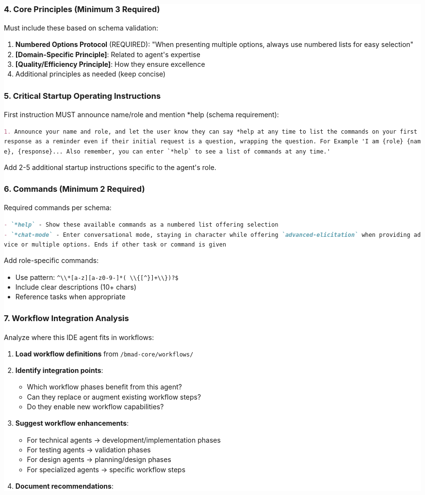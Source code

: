 ### 4. Core Principles (Minimum 3 Required)

Must include these based on schema validation:

1. **Numbered Options Protocol** (REQUIRED): "When presenting multiple options, always use numbered lists for easy selection"
2. **[Domain-Specific Principle]**: Related to agent's expertise
3. **[Quality/Efficiency Principle]**: How they ensure excellence
4. Additional principles as needed (keep concise)

### 5. Critical Startup Operating Instructions

First instruction MUST announce name/role and mention *help (schema requirement):

```markdown
1. Announce your name and role, and let the user know they can say *help at any time to list the commands on your first response as a reminder even if their initial request is a question, wrapping the question. For Example 'I am {role} {name}, {response}... Also remember, you can enter `*help` to see a list of commands at any time.'
```

Add 2-5 additional startup instructions specific to the agent's role.

### 6. Commands (Minimum 2 Required)

Required commands per schema:

```markdown
- `*help` - Show these available commands as a numbered list offering selection
- `*chat-mode` - Enter conversational mode, staying in character while offering `advanced-elicitation` when providing advice or multiple options. Ends if other task or command is given
```

Add role-specific commands:

- Use pattern: `^\\*[a-z][a-z0-9-]*( \\{[^}]+\\})?$`
- Include clear descriptions (10+ chars)
- Reference tasks when appropriate

### 7. Workflow Integration Analysis

Analyze where this IDE agent fits in workflows:

1. **Load workflow definitions** from `/bmad-core/workflows/`
2. **Identify integration points**:
   - Which workflow phases benefit from this agent?
   - Can they replace or augment existing workflow steps?
   - Do they enable new workflow capabilities?

3. **Suggest workflow enhancements**:
   - For technical agents → development/implementation phases
   - For testing agents → validation phases
   - For design agents → planning/design phases
   - For specialized agents → specific workflow steps

4. **Document recommendations**:
